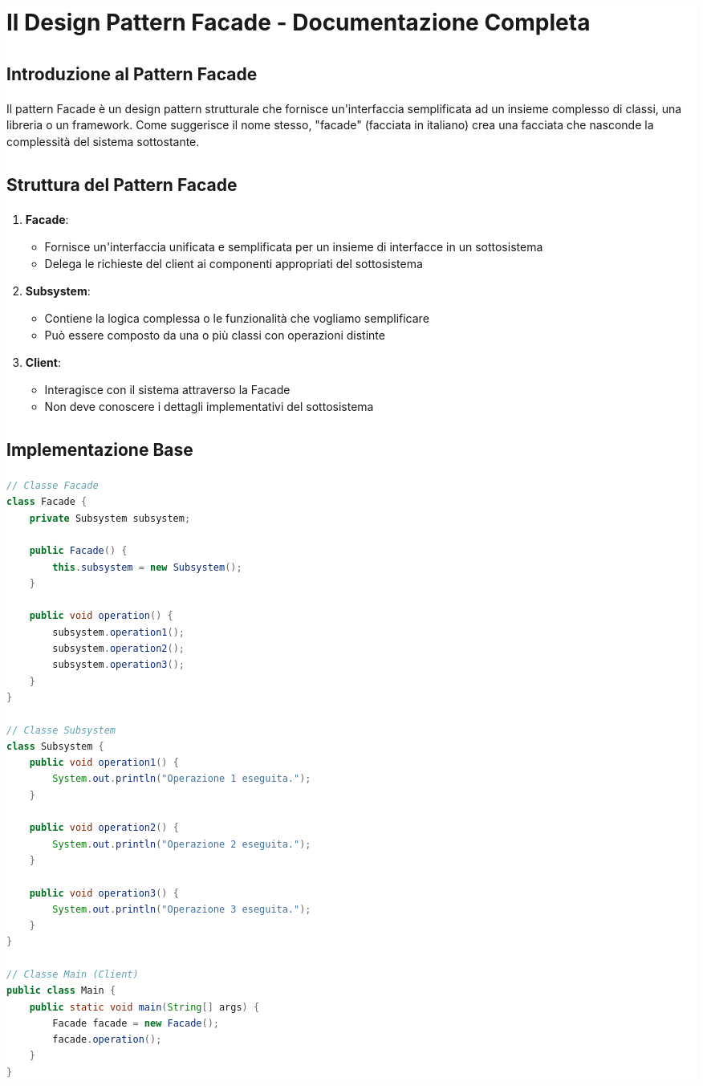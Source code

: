 # Il Design Pattern Facade - Documentazione Completa

## Introduzione al Pattern Facade

Il pattern Facade è un design pattern strutturale che fornisce un'interfaccia semplificata ad un insieme complesso di classi, una libreria o un framework. Come suggerisce il nome stesso, "facade" (facciata in italiano) crea una facciata che nasconde la complessità del sistema sottostante.

## Struttura del Pattern Facade

1. **Facade**: 
   - Fornisce un'interfaccia unificata e semplificata per un insieme di interfacce in un sottosistema
   - Delega le richieste del client ai componenti appropriati del sottosistema

2. **Subsystem**: 
   - Contiene la logica complessa o le funzionalità che vogliamo semplificare
   - Può essere composto da una o più classi con operazioni distinte

3. **Client**: 
   - Interagisce con il sistema attraverso la Facade
   - Non deve conoscere i dettagli implementativi del sottosistema

## Implementazione Base

```java
// Classe Facade
class Facade {
    private Subsystem subsystem;

    public Facade() {
        this.subsystem = new Subsystem();
    }

    public void operation() {
        subsystem.operation1();
        subsystem.operation2();
        subsystem.operation3();
    }
}

// Classe Subsystem
class Subsystem {
    public void operation1() {
        System.out.println("Operazione 1 eseguita.");
    }

    public void operation2() {
        System.out.println("Operazione 2 eseguita.");
    }

    public void operation3() {
        System.out.println("Operazione 3 eseguita.");
    }
}

// Classe Main (Client)
public class Main {
    public static void main(String[] args) {
        Facade facade = new Facade();
        facade.operation();
    }
}
```